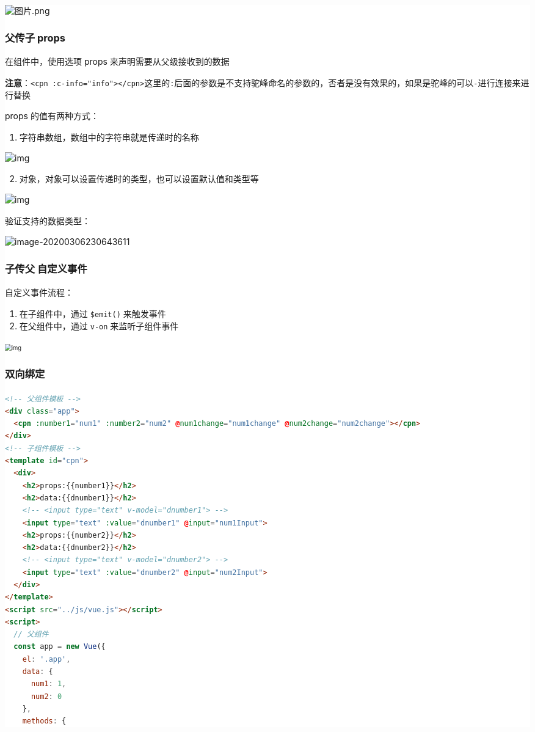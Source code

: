 ![图片.png](https://i.loli.net/2020/03/06/df93AsYLnqMuVJZ.png)


### 父传子 props

在组件中，使用选项 props 来声明需要从父级接收到的数据

**注意**：`<cpn :c-info="info"></cpn>`这里的`:`后面的参数是不支持驼峰命名的参数的，否者是没有效果的，如果是驼峰的可以`-`进行连接来进行替换

props 的值有两种方式：

1. 字符串数组，数组中的字符串就是传递时的名称

![img](https://i.loli.net/2020/03/08/tqcKNJFdzS2wa67.png)



2. 对象，对象可以设置传递时的类型，也可以设置默认值和类型等

![img](https://i.loli.net/2020/03/08/XZ2lhp3WfaKrwQU.png)



验证支持的数据类型：

![image-20200306230643611](https://i.loli.net/2020/03/06/roAk7gqnZtb93G5.png)



### 子传父 自定义事件

自定义事件流程：

1. 在子组件中，通过 `$emit()` 来触发事件
1. 在父组件中，通过 `v-on` 来监听子组件事件

<img src="https://i.loli.net/2020/03/08/JiMFbGXSWkxHEBg.png" alt="img" style="zoom:67%;" />


### 双向绑定

```html
<!-- 父组件模板 -->
<div class="app">
  <cpn :number1="num1" :number2="num2" @num1change="num1change" @num2change="num2change"></cpn>
</div>
<!-- 子组件模板 -->
<template id="cpn">
  <div>
    <h2>props:{{number1}}</h2>
    <h2>data:{{dnumber1}}</h2>
    <!-- <input type="text" v-model="dnumber1"> -->
    <input type="text" :value="dnumber1" @input="num1Input">
    <h2>props:{{number2}}</h2>
    <h2>data:{{dnumber2}}</h2>
    <!-- <input type="text" v-model="dnumber2"> -->
    <input type="text" :value="dnumber2" @input="num2Input">
  </div>
</template>
<script src="../js/vue.js"></script>
<script>
  // 父组件
  const app = new Vue({
    el: '.app',
    data: {
      num1: 1,
      num2: 0
    },
    methods: {
```